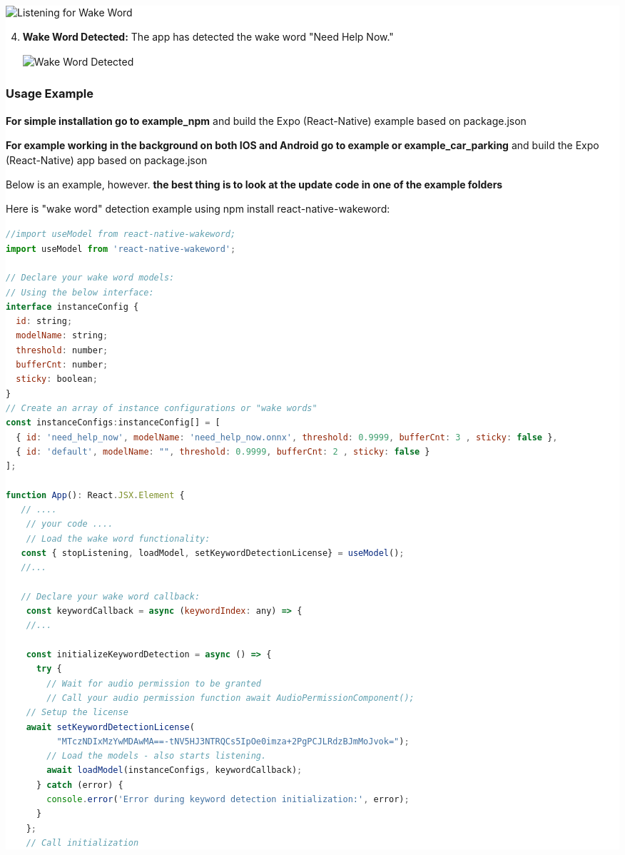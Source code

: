    <img src="./Listening%20for%20Wake%20Word.jpeg" alt="Listening for Wake Word" width="300"/></br>

4. **Wake Word Detected:**
   The app has detected the wake word "Need Help Now."

   <img src="./Wake%20Word%20Detected.jpeg" alt="Wake Word Detected" width="300"/></br>

### Usage Example

**For simple installation go to example_npm** and build the Expo (React-Native) example based on package.json

**For example working in the background on both IOS and Android go to example or example_car_parking** and build the Expo (React-Native) app based on package.json

Below is an example, however. **the best thing is to look at the update code in one of the example folders**

Here is "wake word" detection example using npm install react-native-wakeword:

```javascript
//import useModel from react-native-wakeword;
import useModel from 'react-native-wakeword';

// Declare your wake word models:
// Using the below interface:
interface instanceConfig {
  id: string;
  modelName: string;
  threshold: number;
  bufferCnt: number;
  sticky: boolean;
}
// Create an array of instance configurations or "wake words"
const instanceConfigs:instanceConfig[] = [
  { id: 'need_help_now', modelName: 'need_help_now.onnx', threshold: 0.9999, bufferCnt: 3 , sticky: false },
  { id: 'default', modelName: "", threshold: 0.9999, bufferCnt: 2 , sticky: false }
];

function App(): React.JSX.Element {
   // ....
    // your code ....
    // Load the wake word functionality:
   const { stopListening, loadModel, setKeywordDetectionLicense} = useModel();
   //...

   // Declare your wake word callback:
    const keywordCallback = async (keywordIndex: any) => {
    //...

    const initializeKeywordDetection = async () => {
      try {
        // Wait for audio permission to be granted
        // Call your audio permission function await AudioPermissionComponent();
	// Setup the license
	await setKeywordDetectionLicense(
          "MTczNDIxMzYwMDAwMA==-tNV5HJ3NTRQCs5IpOe0imza+2PgPCJLRdzBJmMoJvok=");
        // Load the models - also starts listening.  
        await loadModel(instanceConfigs, keywordCallback);
      } catch (error) {
        console.error('Error during keyword detection initialization:', error);
      }
    };
    // Call initialization
```